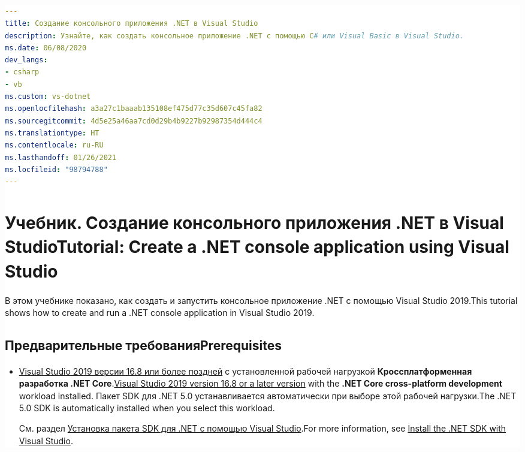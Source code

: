 ```yaml
---
title: Создание консольного приложения .NET в Visual Studio
description: Узнайте, как создать консольное приложение .NET с помощью C# или Visual Basic в Visual Studio.
ms.date: 06/08/2020
dev_langs:
- csharp
- vb
ms.custom: vs-dotnet
ms.openlocfilehash: a3a27c1baaab135108ef475d77c35d607c45fa82
ms.sourcegitcommit: 4d5e25a46aa7cd0d29b4b9227b92987354d444c4
ms.translationtype: HT
ms.contentlocale: ru-RU
ms.lasthandoff: 01/26/2021
ms.locfileid: "98794788"
---
```

# <a name="tutorial-create-a-net-console-application-using-visual-studio"></a><span data-ttu-id="8197c-103">Учебник. Создание консольного приложения .NET в Visual Studio</span><span class="sxs-lookup"><span data-stu-id="8197c-103">Tutorial: Create a .NET console application using Visual Studio</span></span>

<span data-ttu-id="8197c-104">В этом учебнике показано, как создать и запустить консольное приложение .NET с помощью Visual Studio 2019.</span><span class="sxs-lookup"><span data-stu-id="8197c-104">This tutorial shows how to create and run a .NET console application in Visual Studio 2019.</span></span>

## <a name="prerequisites"></a><span data-ttu-id="8197c-105">Предварительные требования</span><span class="sxs-lookup"><span data-stu-id="8197c-105">Prerequisites</span></span>

- <span data-ttu-id="8197c-106">[Visual Studio 2019 версии 16.8 или более поздней](https://visualstudio.microsoft.com/downloads/?utm_medium=microsoft&utm_source=docs.microsoft.com&utm_campaign=inline+link&utm_content=download+vs2019) с установленной рабочей нагрузкой **Кроссплатформенная разработка .NET Core**.</span><span class="sxs-lookup"><span data-stu-id="8197c-106">[Visual Studio 2019 version 16.8 or a later version](https://visualstudio.microsoft.com/downloads/?utm_medium=microsoft&utm_source=docs.microsoft.com&utm_campaign=inline+link&utm_content=download+vs2019) with the **.NET Core cross-platform development** workload installed.</span></span> <span data-ttu-id="8197c-107">Пакет SDK для .NET 5.0 устанавливается автоматически при выборе этой рабочей нагрузки.</span><span class="sxs-lookup"><span data-stu-id="8197c-107">The .NET 5.0 SDK is automatically installed when you select this workload.</span></span>

  <span data-ttu-id="8197c-108">См. раздел [Установка пакета SDK для .NET с помощью Visual Studio](../install/windows.md#install-with-visual-studio).</span><span class="sxs-lookup"><span data-stu-id="8197c-108">For more information, see [Install the .NET SDK with Visual Studio](../install/windows.md#install-with-visual-studio).</span></span>
